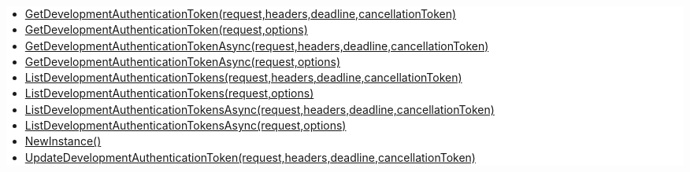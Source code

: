   - [GetDevelopmentAuthenticationToken(request,headers,deadline,cancellationToken)](#M-Improbable-SpatialOS-PlayerAuth-V2Alpha1-PlayerAuthService-PlayerAuthServiceClient-GetDevelopmentAuthenticationToken-Improbable-SpatialOS-PlayerAuth-V2Alpha1-GetDevelopmentAuthenticationTokenRequest,Grpc-Core-Metadata,System-Nullable{System-DateTime},System-Threading-CancellationToken- 'Improbable.SpatialOS.PlayerAuth.V2Alpha1.PlayerAuthService.PlayerAuthServiceClient.GetDevelopmentAuthenticationToken(Improbable.SpatialOS.PlayerAuth.V2Alpha1.GetDevelopmentAuthenticationTokenRequest,Grpc.Core.Metadata,System.Nullable{System.DateTime},System.Threading.CancellationToken)')
  - [GetDevelopmentAuthenticationToken(request,options)](#M-Improbable-SpatialOS-PlayerAuth-V2Alpha1-PlayerAuthService-PlayerAuthServiceClient-GetDevelopmentAuthenticationToken-Improbable-SpatialOS-PlayerAuth-V2Alpha1-GetDevelopmentAuthenticationTokenRequest,Grpc-Core-CallOptions- 'Improbable.SpatialOS.PlayerAuth.V2Alpha1.PlayerAuthService.PlayerAuthServiceClient.GetDevelopmentAuthenticationToken(Improbable.SpatialOS.PlayerAuth.V2Alpha1.GetDevelopmentAuthenticationTokenRequest,Grpc.Core.CallOptions)')
  - [GetDevelopmentAuthenticationTokenAsync(request,headers,deadline,cancellationToken)](#M-Improbable-SpatialOS-PlayerAuth-V2Alpha1-PlayerAuthService-PlayerAuthServiceClient-GetDevelopmentAuthenticationTokenAsync-Improbable-SpatialOS-PlayerAuth-V2Alpha1-GetDevelopmentAuthenticationTokenRequest,Grpc-Core-Metadata,System-Nullable{System-DateTime},System-Threading-CancellationToken- 'Improbable.SpatialOS.PlayerAuth.V2Alpha1.PlayerAuthService.PlayerAuthServiceClient.GetDevelopmentAuthenticationTokenAsync(Improbable.SpatialOS.PlayerAuth.V2Alpha1.GetDevelopmentAuthenticationTokenRequest,Grpc.Core.Metadata,System.Nullable{System.DateTime},System.Threading.CancellationToken)')
  - [GetDevelopmentAuthenticationTokenAsync(request,options)](#M-Improbable-SpatialOS-PlayerAuth-V2Alpha1-PlayerAuthService-PlayerAuthServiceClient-GetDevelopmentAuthenticationTokenAsync-Improbable-SpatialOS-PlayerAuth-V2Alpha1-GetDevelopmentAuthenticationTokenRequest,Grpc-Core-CallOptions- 'Improbable.SpatialOS.PlayerAuth.V2Alpha1.PlayerAuthService.PlayerAuthServiceClient.GetDevelopmentAuthenticationTokenAsync(Improbable.SpatialOS.PlayerAuth.V2Alpha1.GetDevelopmentAuthenticationTokenRequest,Grpc.Core.CallOptions)')
  - [ListDevelopmentAuthenticationTokens(request,headers,deadline,cancellationToken)](#M-Improbable-SpatialOS-PlayerAuth-V2Alpha1-PlayerAuthService-PlayerAuthServiceClient-ListDevelopmentAuthenticationTokens-Improbable-SpatialOS-PlayerAuth-V2Alpha1-ListDevelopmentAuthenticationTokensRequest,Grpc-Core-Metadata,System-Nullable{System-DateTime},System-Threading-CancellationToken- 'Improbable.SpatialOS.PlayerAuth.V2Alpha1.PlayerAuthService.PlayerAuthServiceClient.ListDevelopmentAuthenticationTokens(Improbable.SpatialOS.PlayerAuth.V2Alpha1.ListDevelopmentAuthenticationTokensRequest,Grpc.Core.Metadata,System.Nullable{System.DateTime},System.Threading.CancellationToken)')
  - [ListDevelopmentAuthenticationTokens(request,options)](#M-Improbable-SpatialOS-PlayerAuth-V2Alpha1-PlayerAuthService-PlayerAuthServiceClient-ListDevelopmentAuthenticationTokens-Improbable-SpatialOS-PlayerAuth-V2Alpha1-ListDevelopmentAuthenticationTokensRequest,Grpc-Core-CallOptions- 'Improbable.SpatialOS.PlayerAuth.V2Alpha1.PlayerAuthService.PlayerAuthServiceClient.ListDevelopmentAuthenticationTokens(Improbable.SpatialOS.PlayerAuth.V2Alpha1.ListDevelopmentAuthenticationTokensRequest,Grpc.Core.CallOptions)')
  - [ListDevelopmentAuthenticationTokensAsync(request,headers,deadline,cancellationToken)](#M-Improbable-SpatialOS-PlayerAuth-V2Alpha1-PlayerAuthService-PlayerAuthServiceClient-ListDevelopmentAuthenticationTokensAsync-Improbable-SpatialOS-PlayerAuth-V2Alpha1-ListDevelopmentAuthenticationTokensRequest,Grpc-Core-Metadata,System-Nullable{System-DateTime},System-Threading-CancellationToken- 'Improbable.SpatialOS.PlayerAuth.V2Alpha1.PlayerAuthService.PlayerAuthServiceClient.ListDevelopmentAuthenticationTokensAsync(Improbable.SpatialOS.PlayerAuth.V2Alpha1.ListDevelopmentAuthenticationTokensRequest,Grpc.Core.Metadata,System.Nullable{System.DateTime},System.Threading.CancellationToken)')
  - [ListDevelopmentAuthenticationTokensAsync(request,options)](#M-Improbable-SpatialOS-PlayerAuth-V2Alpha1-PlayerAuthService-PlayerAuthServiceClient-ListDevelopmentAuthenticationTokensAsync-Improbable-SpatialOS-PlayerAuth-V2Alpha1-ListDevelopmentAuthenticationTokensRequest,Grpc-Core-CallOptions- 'Improbable.SpatialOS.PlayerAuth.V2Alpha1.PlayerAuthService.PlayerAuthServiceClient.ListDevelopmentAuthenticationTokensAsync(Improbable.SpatialOS.PlayerAuth.V2Alpha1.ListDevelopmentAuthenticationTokensRequest,Grpc.Core.CallOptions)')
  - [NewInstance()](#M-Improbable-SpatialOS-PlayerAuth-V2Alpha1-PlayerAuthService-PlayerAuthServiceClient-NewInstance-Grpc-Core-ClientBase-ClientBaseConfiguration- 'Improbable.SpatialOS.PlayerAuth.V2Alpha1.PlayerAuthService.PlayerAuthServiceClient.NewInstance(Grpc.Core.ClientBase.ClientBaseConfiguration)')
  - [UpdateDevelopmentAuthenticationToken(request,headers,deadline,cancellationToken)](#M-Improbable-SpatialOS-PlayerAuth-V2Alpha1-PlayerAuthService-PlayerAuthServiceClient-UpdateDevelopmentAuthenticationToken-Improbable-SpatialOS-PlayerAuth-V2Alpha1-UpdateDevelopmentAuthenticationTokenRequest,Grpc-Core-Metadata,System-Nullable{System-DateTime},System-Threading-CancellationToken- 'Improbable.SpatialOS.PlayerAuth.V2Alpha1.PlayerAuthService.PlayerAuthServiceClient.UpdateDevelopmentAuthenticationToken(Improbable.SpatialOS.PlayerAuth.V2Alpha1.UpdateDevelopmentAuthenticationTokenRequest,Grpc.Core.Metadata,System.Nullable{System.DateTime},System.Threading.CancellationToken)')